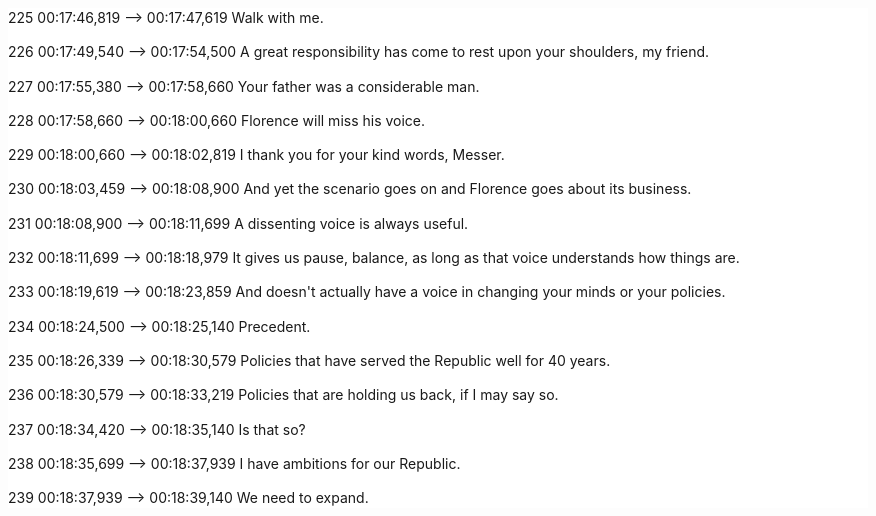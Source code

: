 225
00:17:46,819 --> 00:17:47,619
Walk with me.

226
00:17:49,540 --> 00:17:54,500
A great responsibility has come to rest upon your shoulders, my friend.

227
00:17:55,380 --> 00:17:58,660
Your father was a considerable man.

228
00:17:58,660 --> 00:18:00,660
Florence will miss his voice.

229
00:18:00,660 --> 00:18:02,819
I thank you for your kind words, Messer.

230
00:18:03,459 --> 00:18:08,900
And yet the scenario goes on and Florence goes about its business.

231
00:18:08,900 --> 00:18:11,699
A dissenting voice is always useful.

232
00:18:11,699 --> 00:18:18,979
It gives us pause, balance, as long as that voice understands how things are.

233
00:18:19,619 --> 00:18:23,859
And doesn't actually have a voice in changing your minds or your policies.

234
00:18:24,500 --> 00:18:25,140
Precedent.

235
00:18:26,339 --> 00:18:30,579
Policies that have served the Republic well for 40 years.

236
00:18:30,579 --> 00:18:33,219
Policies that are holding us back, if I may say so.

237
00:18:34,420 --> 00:18:35,140
Is that so?

238
00:18:35,699 --> 00:18:37,939
I have ambitions for our Republic.

239
00:18:37,939 --> 00:18:39,140
We need to expand.
